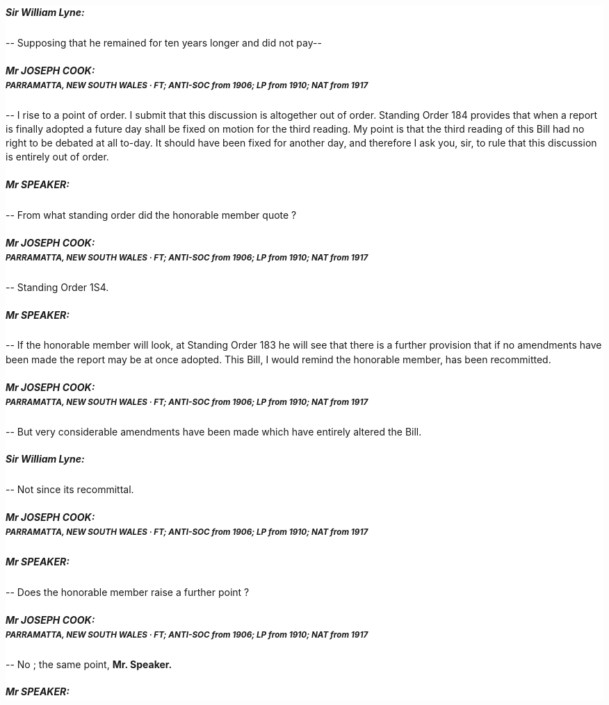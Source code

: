 ##### Sir William Lyne:

-- Supposing that he remained for ten years longer and did not pay-- 

##### Mr JOSEPH COOK:<br><small class="text-muted">PARRAMATTA, NEW SOUTH WALES &middot; FT; ANTI-SOC from 1906; LP from 1910; NAT from 1917</small>

-- I rise to a point of order. I submit that this discussion is altogether out of order. Standing Order 184 provides that when a report is finally adopted a future day shall be fixed on motion for the third reading. My point is that the third reading of this Bill had no right to be debated at all to-day. It should have been fixed for another day, and therefore I ask you, sir, to rule that this discussion is entirely out of order. 

##### Mr SPEAKER:

-- From what standing order did the honorable member quote ? 

##### Mr JOSEPH COOK:<br><small class="text-muted">PARRAMATTA, NEW SOUTH WALES &middot; FT; ANTI-SOC from 1906; LP from 1910; NAT from 1917</small>

-- Standing Order 1S4. 

##### Mr SPEAKER:

-- If the honorable member will look, at Standing Order 183 he will see that there is a further provision that if no amendments have been made the report may be at once adopted. This Bill, I would remind the honorable member, has been recommitted. 

##### Mr JOSEPH COOK:<br><small class="text-muted">PARRAMATTA, NEW SOUTH WALES &middot; FT; ANTI-SOC from 1906; LP from 1910; NAT from 1917</small>

-- But  very considerable  amendments have been made which have entirely altered the Bill. 

##### Sir William Lyne:

-- Not since its recommittal. 

##### Mr JOSEPH COOK:<br><small class="text-muted">PARRAMATTA, NEW SOUTH WALES &middot; FT; ANTI-SOC from 1906; LP from 1910; NAT from 1917</small>



##### Mr SPEAKER:

-- Does the honorable member raise a further point ? 

##### Mr JOSEPH COOK:<br><small class="text-muted">PARRAMATTA, NEW SOUTH WALES &middot; FT; ANTI-SOC from 1906; LP from 1910; NAT from 1917</small>

-- No ; the same point,  **Mr. Speaker.** 

##### Mr SPEAKER:
